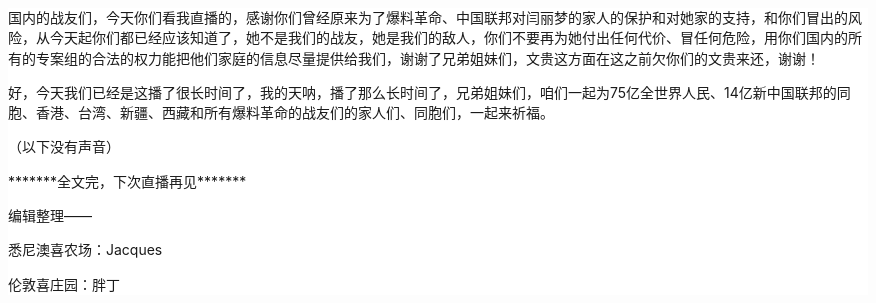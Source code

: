 国内的战友们，今天你们看我直播的，感谢你们曾经原来为了爆料革命、中国联邦对闫丽梦的家人的保护和对她家的支持，和你们冒出的风险，从今天起你们都已经应该知道了，她不是我们的战友，她是我们的敌人，你们不要再为她付出任何代价、冒任何危险，用你们国内的所有的专案组的合法的权力能把他们家庭的信息尽量提供给我们，谢谢了兄弟姐妹们，文贵这方面在这之前欠你们的文贵来还，谢谢！

好，今天我们已经是这播了很长时间了，我的天呐，播了那么长时间了，兄弟姐妹们，咱们一起为75亿全世界人民、14亿新中国联邦的同胞、香港、台湾、新疆、西藏和所有爆料革命的战友们的家人们、同胞们，一起来祈福。

（以下没有声音）

\*\*\*\*\*\*\*全文完，下次直播再见\*\*\*\*\*\*\*

编辑整理——

悉尼澳喜农场：Jacques

伦敦喜庄园：胖丁

